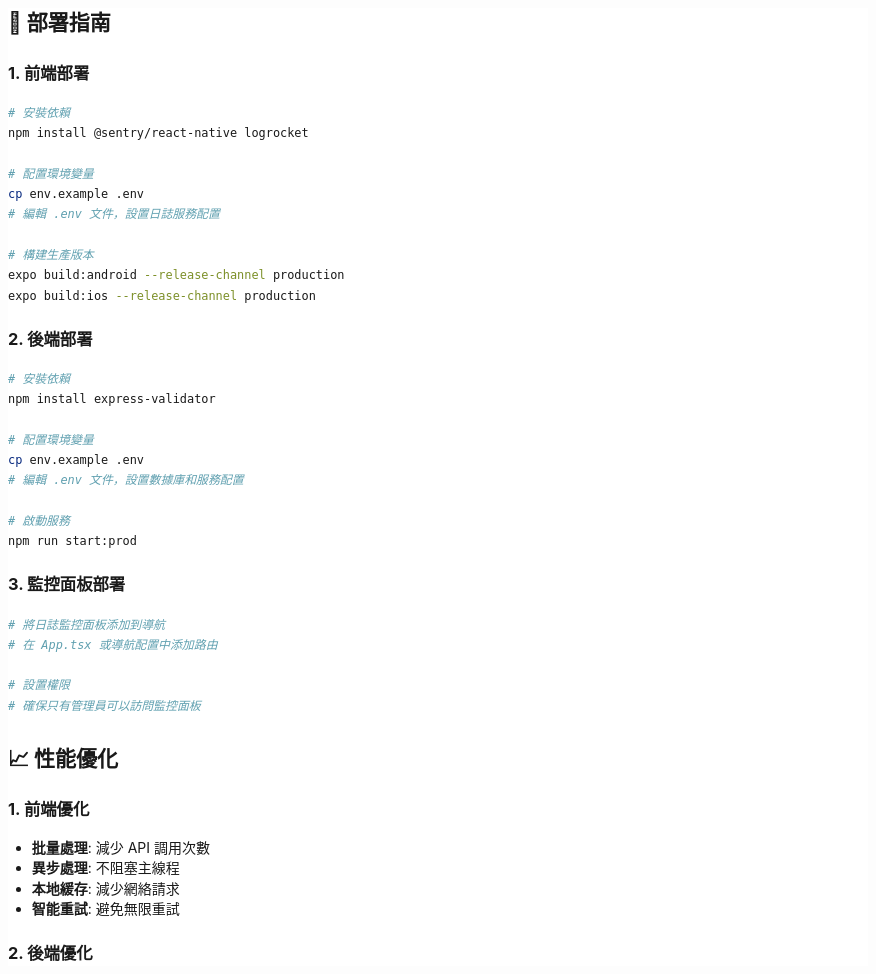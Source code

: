 ## 🚀 部署指南

### 1. **前端部署**

```bash
# 安裝依賴
npm install @sentry/react-native logrocket

# 配置環境變量
cp env.example .env
# 編輯 .env 文件，設置日誌服務配置

# 構建生產版本
expo build:android --release-channel production
expo build:ios --release-channel production
```

### 2. **後端部署**

```bash
# 安裝依賴
npm install express-validator

# 配置環境變量
cp env.example .env
# 編輯 .env 文件，設置數據庫和服務配置

# 啟動服務
npm run start:prod
```

### 3. **監控面板部署**

```bash
# 將日誌監控面板添加到導航
# 在 App.tsx 或導航配置中添加路由

# 設置權限
# 確保只有管理員可以訪問監控面板
```

## 📈 性能優化

### 1. **前端優化**

- **批量處理**: 減少 API 調用次數
- **異步處理**: 不阻塞主線程
- **本地緩存**: 減少網絡請求
- **智能重試**: 避免無限重試

### 2. **後端優化**
